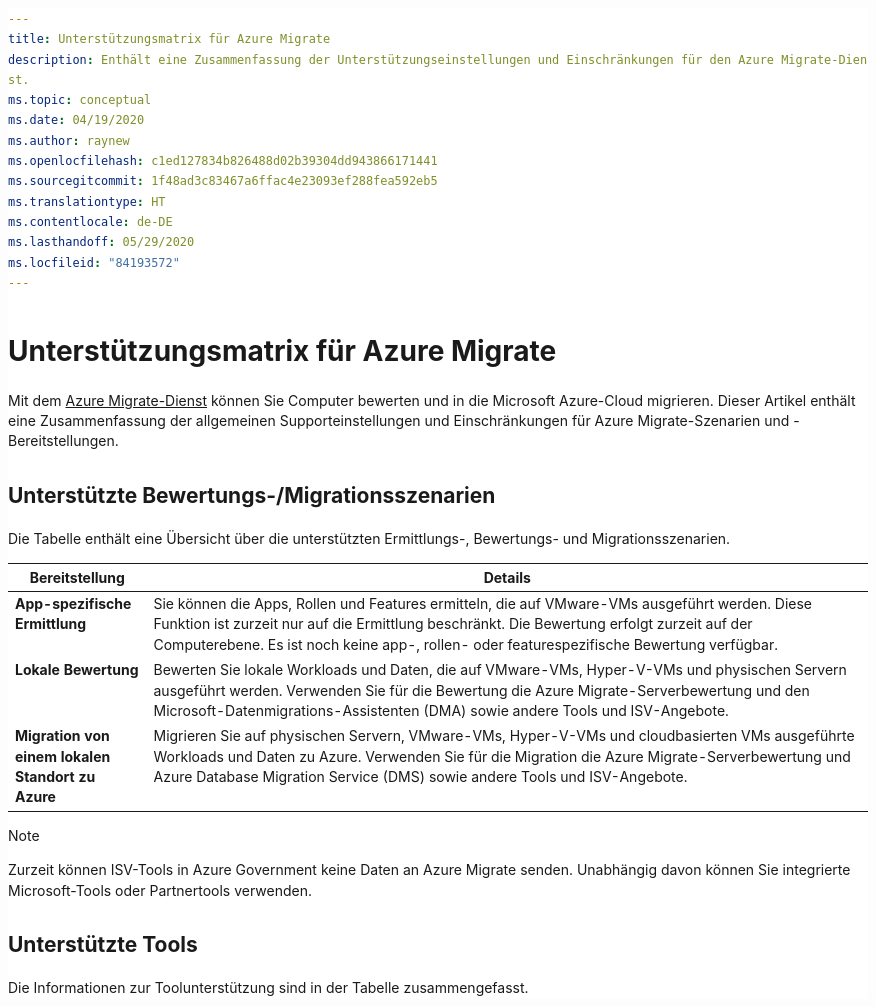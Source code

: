 ```yaml
---
title: Unterstützungsmatrix für Azure Migrate
description: Enthält eine Zusammenfassung der Unterstützungseinstellungen und Einschränkungen für den Azure Migrate-Dienst.
ms.topic: conceptual
ms.date: 04/19/2020
ms.author: raynew
ms.openlocfilehash: c1ed127834b826488d02b39304dd943866171441
ms.sourcegitcommit: 1f48ad3c83467a6ffac4e23093ef288fea592eb5
ms.translationtype: HT
ms.contentlocale: de-DE
ms.lasthandoff: 05/29/2020
ms.locfileid: "84193572"
---
```

# <a name="azure-migrate-support-matrix"></a>Unterstützungsmatrix für Azure Migrate

Mit dem [Azure Migrate-Dienst](migrate-overview.md) können Sie Computer bewerten und in die Microsoft Azure-Cloud migrieren. Dieser Artikel enthält eine Zusammenfassung der allgemeinen Supporteinstellungen und Einschränkungen für Azure Migrate-Szenarien und -Bereitstellungen.

## <a name="supported-assessmentmigration-scenarios"></a>Unterstützte Bewertungs-/Migrationsszenarien

Die Tabelle enthält eine Übersicht über die unterstützten Ermittlungs-, Bewertungs- und Migrationsszenarien.

**Bereitstellung** | **Details** 
--- | --- 
**App-spezifische Ermittlung** | Sie können die Apps, Rollen und Features ermitteln, die auf VMware-VMs ausgeführt werden. Diese Funktion ist zurzeit nur auf die Ermittlung beschränkt. Die Bewertung erfolgt zurzeit auf der Computerebene. Es ist noch keine app-, rollen- oder featurespezifische Bewertung verfügbar. 
**Lokale Bewertung** | Bewerten Sie lokale Workloads und Daten, die auf VMware-VMs, Hyper-V-VMs und physischen Servern ausgeführt werden. Verwenden Sie für die Bewertung die Azure Migrate-Serverbewertung und den Microsoft-Datenmigrations-Assistenten (DMA) sowie andere Tools und ISV-Angebote.
**Migration von einem lokalen Standort zu Azure** | Migrieren Sie auf physischen Servern, VMware-VMs, Hyper-V-VMs und cloudbasierten VMs ausgeführte Workloads und Daten zu Azure. Verwenden Sie für die Migration die Azure Migrate-Serverbewertung und Azure Database Migration Service (DMS) sowie andere Tools und ISV-Angebote.

> [!NOTE]
> Zurzeit können ISV-Tools in Azure Government keine Daten an Azure Migrate senden. Unabhängig davon können Sie integrierte Microsoft-Tools oder Partnertools verwenden.

## <a name="supported-tools"></a>Unterstützte Tools

Die Informationen zur Toolunterstützung sind in der Tabelle zusammengefasst.
